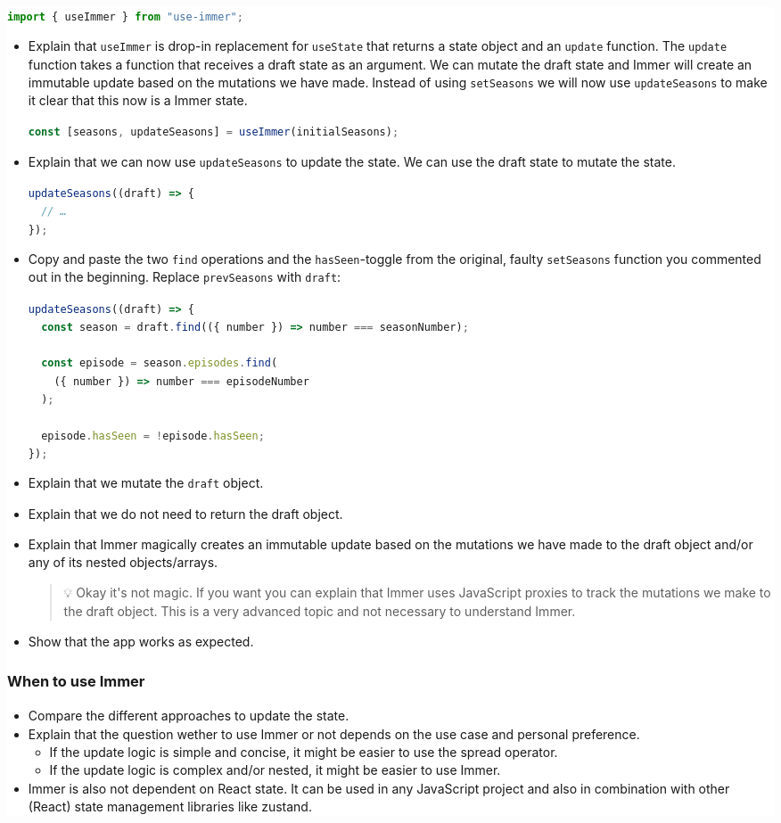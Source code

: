   ```js
  import { useImmer } from "use-immer";
  ```

- Explain that `useImmer` is drop-in replacement for `useState` that returns a state object and an `update` function. The `update` function takes a function that receives a draft state as an argument. We can mutate the draft state and Immer will create an immutable update based on the mutations we have made. Instead of using `setSeasons` we will now use `updateSeasons` to make it clear that this now is a Immer state.

  ```js
  const [seasons, updateSeasons] = useImmer(initialSeasons);
  ```

- Explain that we can now use `updateSeasons` to update the state. We can use the draft state to mutate the state.

  ```js
  updateSeasons((draft) => {
    // …
  });
  ```

- Copy and paste the two `find` operations and the `hasSeen`-toggle from the original, faulty `setSeasons` function you commented out in the beginning. Replace `prevSeasons` with `draft`:

  ```js
  updateSeasons((draft) => {
    const season = draft.find(({ number }) => number === seasonNumber);

    const episode = season.episodes.find(
      ({ number }) => number === episodeNumber
    );

    episode.hasSeen = !episode.hasSeen;
  });
  ```

- Explain that we mutate the `draft` object.
- Explain that we do not need to return the draft object.
- Explain that Immer magically creates an immutable update based on the mutations we have made to the draft object and/or any of its nested objects/arrays.

  > 💡 Okay it's not magic. If you want you can explain that Immer uses JavaScript proxies to track the mutations we make to the draft object. This is a very advanced topic and not necessary to understand Immer.

- Show that the app works as expected.

### When to use Immer

- Compare the different approaches to update the state.
- Explain that the question wether to use Immer or not depends on the use case and personal preference.
  - If the update logic is simple and concise, it might be easier to use the spread operator.
  - If the update logic is complex and/or nested, it might be easier to use Immer.
- Immer is also not dependent on React state. It can be used in any JavaScript project and also in combination with other (React) state management libraries like zustand.
